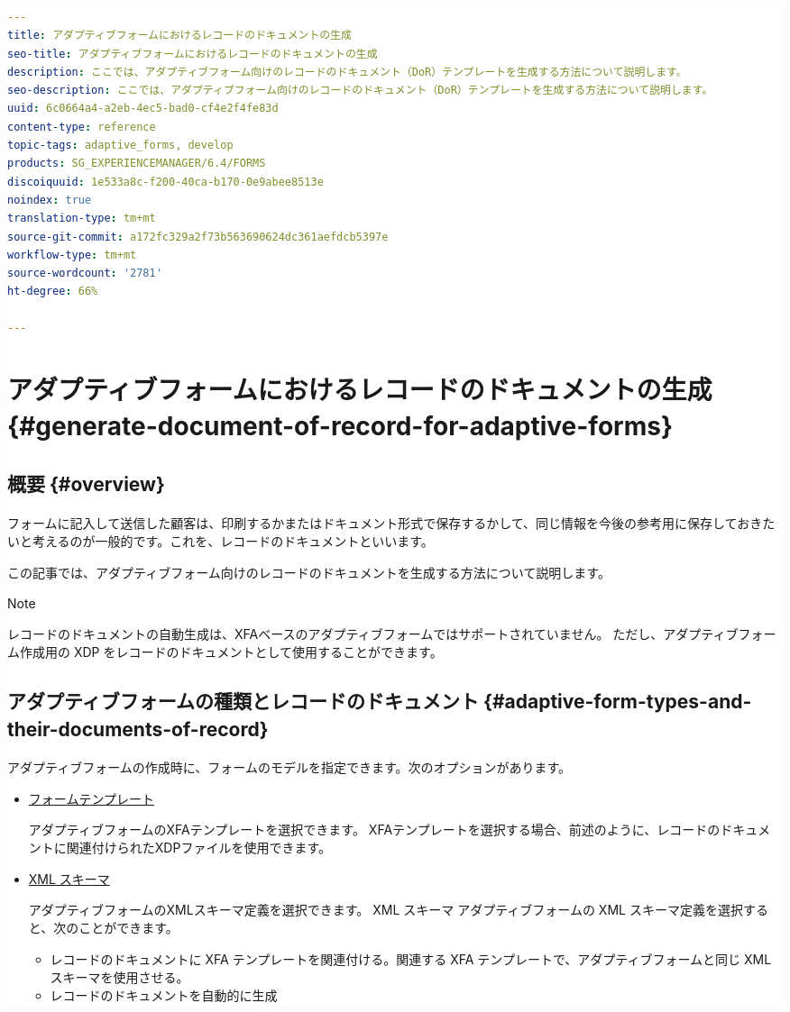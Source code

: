 ```yaml
---
title: アダプティブフォームにおけるレコードのドキュメントの生成
seo-title: アダプティブフォームにおけるレコードのドキュメントの生成
description: ここでは、アダプティブフォーム向けのレコードのドキュメント（DoR）テンプレートを生成する方法について説明します。
seo-description: ここでは、アダプティブフォーム向けのレコードのドキュメント（DoR）テンプレートを生成する方法について説明します。
uuid: 6c0664a4-a2eb-4ec5-bad0-cf4e2f4fe83d
content-type: reference
topic-tags: adaptive_forms, develop
products: SG_EXPERIENCEMANAGER/6.4/FORMS
discoiquuid: 1e533a8c-f200-40ca-b170-0e9abee8513e
noindex: true
translation-type: tm+mt
source-git-commit: a172fc329a2f73b563690624dc361aefdcb5397e
workflow-type: tm+mt
source-wordcount: '2781'
ht-degree: 66%

---
```



# アダプティブフォームにおけるレコードのドキュメントの生成 {#generate-document-of-record-for-adaptive-forms}

## 概要 {#overview}

フォームに記入して送信した顧客は、印刷するかまたはドキュメント形式で保存するかして、同じ情報を今後の参考用に保存しておきたいと考えるのが一般的です。これを、レコードのドキュメントといいます。

この記事では、アダプティブフォーム向けのレコードのドキュメントを生成する方法について説明します。

>[!NOTE]
>
>レコードのドキュメントの自動生成は、XFAベースのアダプティブフォームではサポートされていません。 ただし、アダプティブフォーム作成用の XDP をレコードのドキュメントとして使用することができます。

## アダプティブフォームの種類とレコードのドキュメント {#adaptive-form-types-and-their-documents-of-record}

アダプティブフォームの作成時に、フォームのモデルを指定できます。次のオプションがあります。

* [フォームテンプレート](/help/forms/using/creating-adaptive-form.md#p-create-an-adaptive-form-based-on-an-xfa-form-template-p)

   アダプティブフォームのXFAテンプレートを選択できます。 XFAテンプレートを選択する場合、前述のように、レコードのドキュメントに関連付けられたXDPファイルを使用できます。

* [XML スキーマ](/help/forms/using/creating-adaptive-form.md#p-create-an-adaptive-form-based-on-xml-or-json-schema-p)

   アダプティブフォームのXMLスキーマ定義を選択できます。 XML スキーマ アダプティブフォームの XML スキーマ定義を選択すると、次のことができます。

   * レコードのドキュメントに XFA テンプレートを関連付ける。関連する XFA テンプレートで、アダプティブフォームと同じ XML スキーマを使用させる。
   * レコードのドキュメントを自動的に生成
